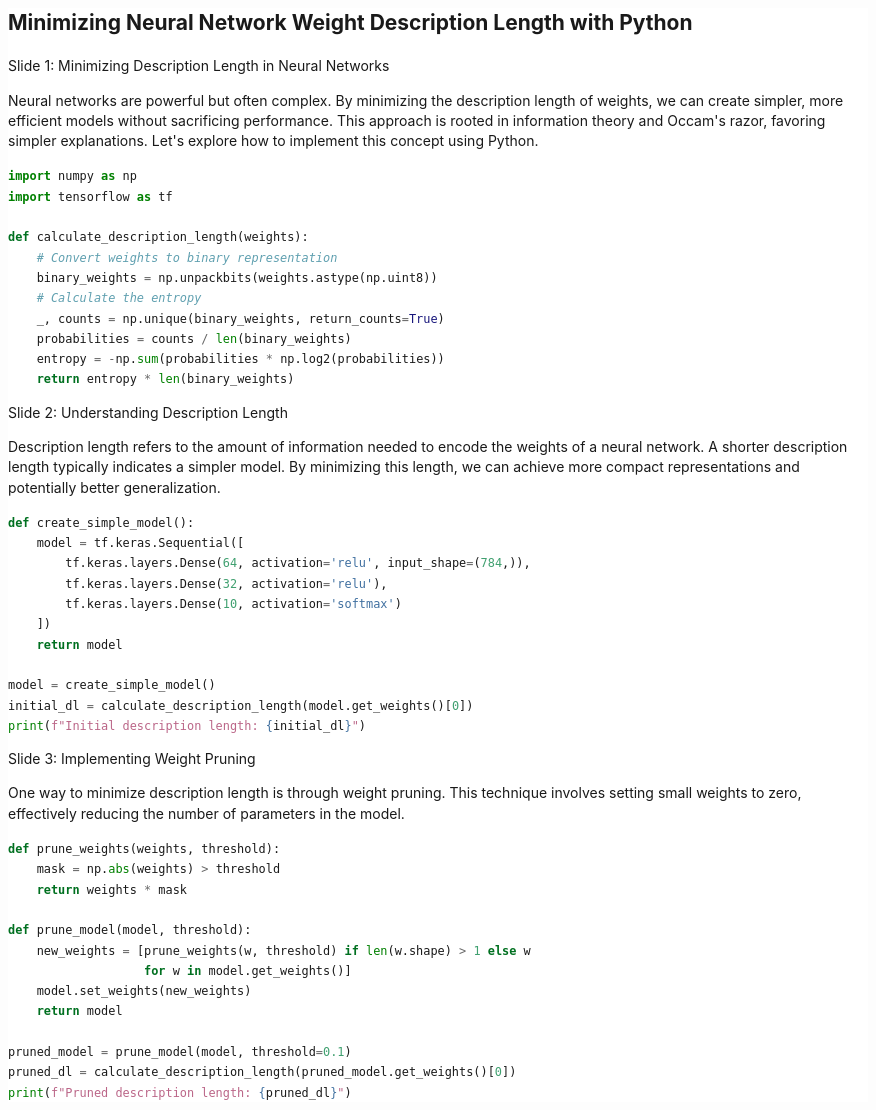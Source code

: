## Minimizing Neural Network Weight Description Length with Python
Slide 1: Minimizing Description Length in Neural Networks

Neural networks are powerful but often complex. By minimizing the description length of weights, we can create simpler, more efficient models without sacrificing performance. This approach is rooted in information theory and Occam's razor, favoring simpler explanations. Let's explore how to implement this concept using Python.

```python
import numpy as np
import tensorflow as tf

def calculate_description_length(weights):
    # Convert weights to binary representation
    binary_weights = np.unpackbits(weights.astype(np.uint8))
    # Calculate the entropy
    _, counts = np.unique(binary_weights, return_counts=True)
    probabilities = counts / len(binary_weights)
    entropy = -np.sum(probabilities * np.log2(probabilities))
    return entropy * len(binary_weights)
```

Slide 2: Understanding Description Length

Description length refers to the amount of information needed to encode the weights of a neural network. A shorter description length typically indicates a simpler model. By minimizing this length, we can achieve more compact representations and potentially better generalization.

```python
def create_simple_model():
    model = tf.keras.Sequential([
        tf.keras.layers.Dense(64, activation='relu', input_shape=(784,)),
        tf.keras.layers.Dense(32, activation='relu'),
        tf.keras.layers.Dense(10, activation='softmax')
    ])
    return model

model = create_simple_model()
initial_dl = calculate_description_length(model.get_weights()[0])
print(f"Initial description length: {initial_dl}")
```

Slide 3: Implementing Weight Pruning

One way to minimize description length is through weight pruning. This technique involves setting small weights to zero, effectively reducing the number of parameters in the model.

```python
def prune_weights(weights, threshold):
    mask = np.abs(weights) > threshold
    return weights * mask

def prune_model(model, threshold):
    new_weights = [prune_weights(w, threshold) if len(w.shape) > 1 else w 
                   for w in model.get_weights()]
    model.set_weights(new_weights)
    return model

pruned_model = prune_model(model, threshold=0.1)
pruned_dl = calculate_description_length(pruned_model.get_weights()[0])
print(f"Pruned description length: {pruned_dl}")
```
